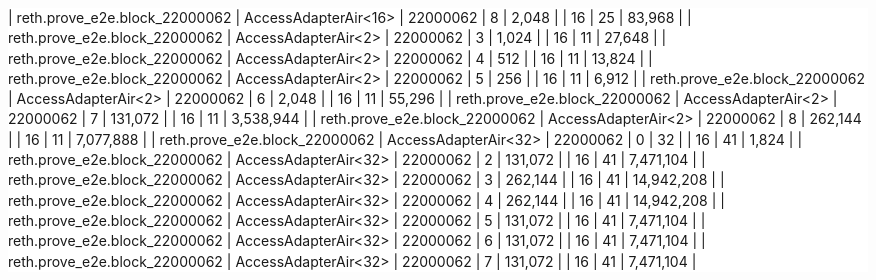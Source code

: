 | reth.prove_e2e.block_22000062 | AccessAdapterAir<16> | 22000062 | 8 | 2,048 |  | 16 | 25 | 83,968 | 
| reth.prove_e2e.block_22000062 | AccessAdapterAir<2> | 22000062 | 3 | 1,024 |  | 16 | 11 | 27,648 | 
| reth.prove_e2e.block_22000062 | AccessAdapterAir<2> | 22000062 | 4 | 512 |  | 16 | 11 | 13,824 | 
| reth.prove_e2e.block_22000062 | AccessAdapterAir<2> | 22000062 | 5 | 256 |  | 16 | 11 | 6,912 | 
| reth.prove_e2e.block_22000062 | AccessAdapterAir<2> | 22000062 | 6 | 2,048 |  | 16 | 11 | 55,296 | 
| reth.prove_e2e.block_22000062 | AccessAdapterAir<2> | 22000062 | 7 | 131,072 |  | 16 | 11 | 3,538,944 | 
| reth.prove_e2e.block_22000062 | AccessAdapterAir<2> | 22000062 | 8 | 262,144 |  | 16 | 11 | 7,077,888 | 
| reth.prove_e2e.block_22000062 | AccessAdapterAir<32> | 22000062 | 0 | 32 |  | 16 | 41 | 1,824 | 
| reth.prove_e2e.block_22000062 | AccessAdapterAir<32> | 22000062 | 2 | 131,072 |  | 16 | 41 | 7,471,104 | 
| reth.prove_e2e.block_22000062 | AccessAdapterAir<32> | 22000062 | 3 | 262,144 |  | 16 | 41 | 14,942,208 | 
| reth.prove_e2e.block_22000062 | AccessAdapterAir<32> | 22000062 | 4 | 262,144 |  | 16 | 41 | 14,942,208 | 
| reth.prove_e2e.block_22000062 | AccessAdapterAir<32> | 22000062 | 5 | 131,072 |  | 16 | 41 | 7,471,104 | 
| reth.prove_e2e.block_22000062 | AccessAdapterAir<32> | 22000062 | 6 | 131,072 |  | 16 | 41 | 7,471,104 | 
| reth.prove_e2e.block_22000062 | AccessAdapterAir<32> | 22000062 | 7 | 131,072 |  | 16 | 41 | 7,471,104 | 
